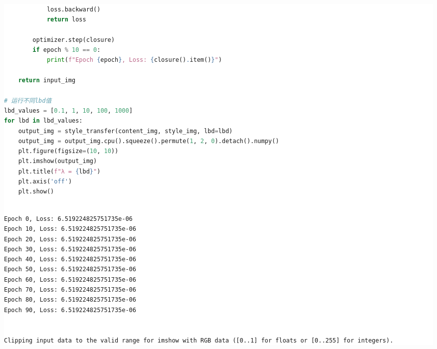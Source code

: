 ```python
            loss.backward()
            return loss

        optimizer.step(closure)
        if epoch % 10 == 0:
            print(f"Epoch {epoch}, Loss: {closure().item()}")

    return input_img

# 运行不同lbd值
lbd_values = [0.1, 1, 10, 100, 1000]
for lbd in lbd_values:
    output_img = style_transfer(content_img, style_img, lbd=lbd)
    output_img = output_img.cpu().squeeze().permute(1, 2, 0).detach().numpy()
    plt.figure(figsize=(10, 10))
    plt.imshow(output_img)
    plt.title(f"λ = {lbd}")
    plt.axis('off')
    plt.show()
    
```

    Epoch 0, Loss: 6.519224825751735e-06
    Epoch 10, Loss: 6.519224825751735e-06
    Epoch 20, Loss: 6.519224825751735e-06
    Epoch 30, Loss: 6.519224825751735e-06
    Epoch 40, Loss: 6.519224825751735e-06
    Epoch 50, Loss: 6.519224825751735e-06
    Epoch 60, Loss: 6.519224825751735e-06
    Epoch 70, Loss: 6.519224825751735e-06
    Epoch 80, Loss: 6.519224825751735e-06
    Epoch 90, Loss: 6.519224825751735e-06
    

    Clipping input data to the valid range for imshow with RGB data ([0..1] for floats or [0..255] for integers).
    


    